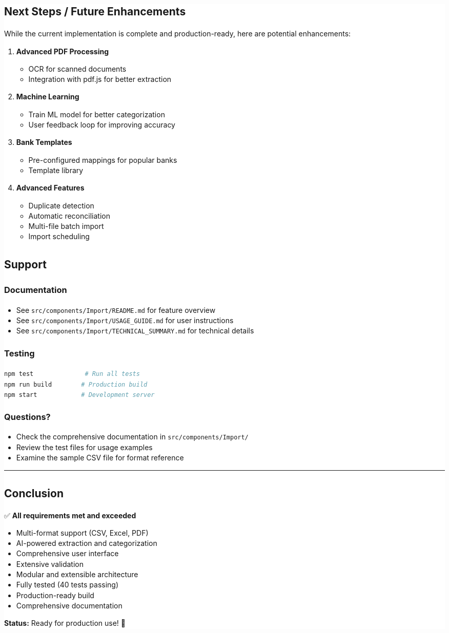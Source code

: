 ## Next Steps / Future Enhancements

While the current implementation is complete and production-ready, here are potential enhancements:

1. **Advanced PDF Processing**
   - OCR for scanned documents
   - Integration with pdf.js for better extraction

2. **Machine Learning**
   - Train ML model for better categorization
   - User feedback loop for improving accuracy

3. **Bank Templates**
   - Pre-configured mappings for popular banks
   - Template library

4. **Advanced Features**
   - Duplicate detection
   - Automatic reconciliation
   - Multi-file batch import
   - Import scheduling

## Support

### Documentation
- See `src/components/Import/README.md` for feature overview
- See `src/components/Import/USAGE_GUIDE.md` for user instructions
- See `src/components/Import/TECHNICAL_SUMMARY.md` for technical details

### Testing
```bash
npm test              # Run all tests
npm run build        # Production build
npm start            # Development server
```

### Questions?
- Check the comprehensive documentation in `src/components/Import/`
- Review the test files for usage examples
- Examine the sample CSV file for format reference

---

## Conclusion

✅ **All requirements met and exceeded**
- Multi-format support (CSV, Excel, PDF)
- AI-powered extraction and categorization
- Comprehensive user interface
- Extensive validation
- Modular and extensible architecture
- Fully tested (40 tests passing)
- Production-ready build
- Comprehensive documentation

**Status:** Ready for production use! 🚀
